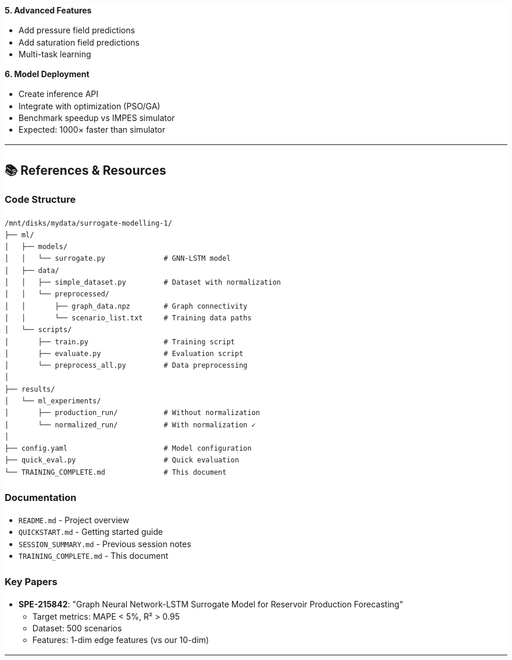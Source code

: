 **5. Advanced Features**
- Add pressure field predictions
- Add saturation field predictions
- Multi-task learning

**6. Model Deployment**
- Create inference API
- Integrate with optimization (PSO/GA)
- Benchmark speedup vs IMPES simulator
- Expected: 1000× faster than simulator

---

## 📚 References & Resources

### Code Structure
```
/mnt/disks/mydata/surrogate-modelling-1/
├── ml/
│   ├── models/
│   │   └── surrogate.py              # GNN-LSTM model
│   ├── data/
│   │   ├── simple_dataset.py         # Dataset with normalization
│   │   └── preprocessed/
│   │       ├── graph_data.npz        # Graph connectivity
│   │       └── scenario_list.txt     # Training data paths
│   └── scripts/
│       ├── train.py                  # Training script
│       ├── evaluate.py               # Evaluation script
│       └── preprocess_all.py         # Data preprocessing
│
├── results/
│   └── ml_experiments/
│       ├── production_run/           # Without normalization
│       └── normalized_run/           # With normalization ✓
│
├── config.yaml                       # Model configuration
├── quick_eval.py                     # Quick evaluation
└── TRAINING_COMPLETE.md              # This document
```

### Documentation
- `README.md` - Project overview
- `QUICKSTART.md` - Getting started guide
- `SESSION_SUMMARY.md` - Previous session notes
- `TRAINING_COMPLETE.md` - This document

### Key Papers
- **SPE-215842**: "Graph Neural Network-LSTM Surrogate Model for Reservoir Production Forecasting"
  - Target metrics: MAPE < 5%, R² > 0.95
  - Dataset: 500 scenarios
  - Features: 1-dim edge features (vs our 10-dim)

---